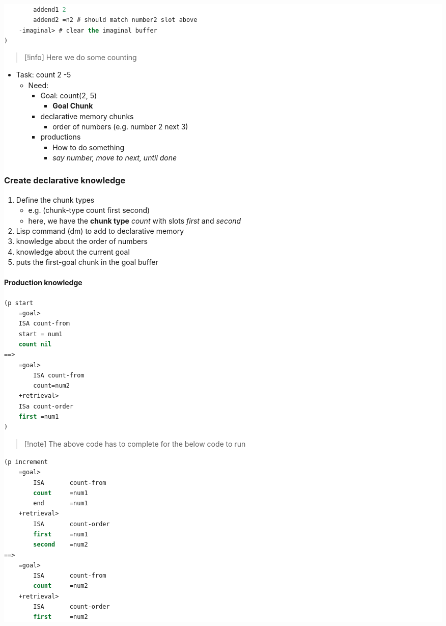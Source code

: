 ```lisp
		addend1 2
		addend2 =n2 # should match number2 slot above
	-imaginal> # clear the imaginal buffer
)
```

>[!info] Here we do some counting
>

- Task: count 2 -5
	- Need:
		- Goal: count(2, 5)
			- **Goal Chunk**
		- declarative memory chunks
			- order of numbers (e.g. number 2 next 3)
		- productions
			- How to do something 
			- _say number, move to next, until done_


### Create declarative knowledge 
1. Define the chunk types
	- e.g. (chunk-type count first second)
	- here, we have the **chunk type** *count* with slots *first* and *second*
2. Lisp command (dm) to add to declarative memory
3. knowledge about the order of numbers
4. knowledge about the current goal
5. puts the first-goal chunk in the goal buffer

#### Production knowledge

```lisp
(p start 
	=goal>
	ISA count-from
	start = num1
	count nil
==>
	=goal>
		ISA count-from
		count=num2
	+retrieval>
	ISa count-order
	first =num1
)
```

>[!note] The above code has to complete for the below code to run

```lisp
(p increment 
	=goal>
		ISA       count-from
		count     =num1 
		end       =num1 
	+retrieval>
		ISA       count-order
		first     =num1 
		second    =num2 
==>
	=goal>
		ISA       count-from
		count     =num2 
	+retrieval>
		ISA       count-order
		first     =num2 
```